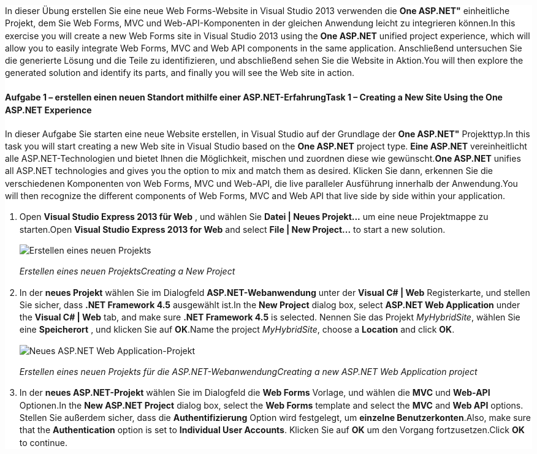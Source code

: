 <span data-ttu-id="be7ee-148">In dieser Übung erstellen Sie eine neue Web Forms-Website in Visual Studio 2013 verwenden die **One ASP.NET"** einheitliche Projekt, dem Sie Web Forms, MVC und Web-API-Komponenten in der gleichen Anwendung leicht zu integrieren können.</span><span class="sxs-lookup"><span data-stu-id="be7ee-148">In this exercise you will create a new Web Forms site in Visual Studio 2013 using the **One ASP.NET** unified project experience, which will allow you to easily integrate Web Forms, MVC and Web API components in the same application.</span></span> <span data-ttu-id="be7ee-149">Anschließend untersuchen Sie die generierte Lösung und die Teile zu identifizieren, und abschließend sehen Sie die Website in Aktion.</span><span class="sxs-lookup"><span data-stu-id="be7ee-149">You will then explore the generated solution and identify its parts, and finally you will see the Web site in action.</span></span>

<a id="Ex1Task1"></a>
#### <a name="task-1--creating-a-new-site-using-the-one-aspnet-experience"></a><span data-ttu-id="be7ee-150">Aufgabe 1 – erstellen einen neuen Standort mithilfe einer ASP.NET-Erfahrung</span><span class="sxs-lookup"><span data-stu-id="be7ee-150">Task 1 – Creating a New Site Using the One ASP.NET Experience</span></span>

<span data-ttu-id="be7ee-151">In dieser Aufgabe Sie starten eine neue Website erstellen, in Visual Studio auf der Grundlage der **One ASP.NET"** Projekttyp.</span><span class="sxs-lookup"><span data-stu-id="be7ee-151">In this task you will start creating a new Web site in Visual Studio based on the **One ASP.NET** project type.</span></span> <span data-ttu-id="be7ee-152">**Eine ASP.NET** vereinheitlicht alle ASP.NET-Technologien und bietet Ihnen die Möglichkeit, mischen und zuordnen diese wie gewünscht.</span><span class="sxs-lookup"><span data-stu-id="be7ee-152">**One ASP.NET** unifies all ASP.NET technologies and gives you the option to mix and match them as desired.</span></span> <span data-ttu-id="be7ee-153">Klicken Sie dann, erkennen Sie die verschiedenen Komponenten von Web Forms, MVC und Web-API, die live paralleler Ausführung innerhalb der Anwendung.</span><span class="sxs-lookup"><span data-stu-id="be7ee-153">You will then recognize the different components of Web Forms, MVC and Web API that live side by side within your application.</span></span>

1. <span data-ttu-id="be7ee-154">Open **Visual Studio Express 2013 für Web** , und wählen Sie **Datei | Neues Projekt...**  um eine neue Projektmappe zu starten.</span><span class="sxs-lookup"><span data-stu-id="be7ee-154">Open **Visual Studio Express 2013 for Web** and select **File | New Project...** to start a new solution.</span></span>

    ![Erstellen eines neuen Projekts](one-aspnet-integrating-aspnet-web-forms-mvc-and-web-api/_static/image1.png)

    <span data-ttu-id="be7ee-156">*Erstellen eines neuen Projekts*</span><span class="sxs-lookup"><span data-stu-id="be7ee-156">*Creating a New Project*</span></span>
2. <span data-ttu-id="be7ee-157">In der **neues Projekt** wählen Sie im Dialogfeld **ASP.NET-Webanwendung** unter der **Visual C# | Web** Registerkarte, und stellen Sie sicher, dass **.NET Framework 4.5** ausgewählt ist.</span><span class="sxs-lookup"><span data-stu-id="be7ee-157">In the **New Project** dialog box, select **ASP.NET Web Application** under the **Visual C# | Web** tab, and make sure **.NET Framework 4.5** is selected.</span></span> <span data-ttu-id="be7ee-158">Nennen Sie das Projekt *MyHybridSite*, wählen Sie eine **Speicherort** , und klicken Sie auf **OK**.</span><span class="sxs-lookup"><span data-stu-id="be7ee-158">Name the project *MyHybridSite*, choose a **Location** and click **OK**.</span></span>

    ![Neues ASP.NET Web Application-Projekt](one-aspnet-integrating-aspnet-web-forms-mvc-and-web-api/_static/image2.png)

    <span data-ttu-id="be7ee-160">*Erstellen eines neuen Projekts für die ASP.NET-Webanwendung*</span><span class="sxs-lookup"><span data-stu-id="be7ee-160">*Creating a new ASP.NET Web Application project*</span></span>
3. <span data-ttu-id="be7ee-161">In der **neues ASP.NET-Projekt** wählen Sie im Dialogfeld die **Web Forms** Vorlage, und wählen die **MVC** und **Web-API** Optionen.</span><span class="sxs-lookup"><span data-stu-id="be7ee-161">In the **New ASP.NET Project** dialog box, select the **Web Forms** template and select the **MVC** and **Web API** options.</span></span> <span data-ttu-id="be7ee-162">Stellen Sie außerdem sicher, dass die **Authentifizierung** Option wird festgelegt, um **einzelne Benutzerkonten**.</span><span class="sxs-lookup"><span data-stu-id="be7ee-162">Also, make sure that the **Authentication** option is set to **Individual User Accounts**.</span></span> <span data-ttu-id="be7ee-163">Klicken Sie auf **OK** um den Vorgang fortzusetzen.</span><span class="sxs-lookup"><span data-stu-id="be7ee-163">Click **OK** to continue.</span></span>
